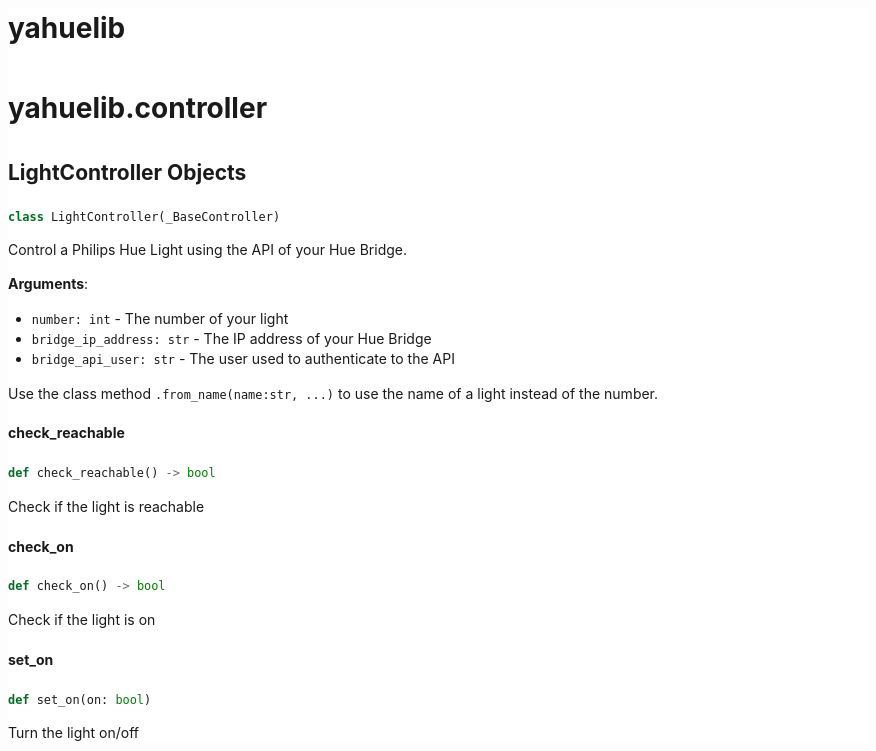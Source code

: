 <a id="yahuelib"></a>

# yahuelib

<a id="yahuelib.controller"></a>

# yahuelib.controller

<a id="yahuelib.controller.LightController"></a>

## LightController Objects

```python
class LightController(_BaseController)
```

Control a Philips Hue Light using the API of your Hue Bridge.

**Arguments**:

  - `number: int` - The number of your light
  - `bridge_ip_address: str` - The IP address of your Hue Bridge
  - `bridge_api_user: str` - The user used to authenticate to the API
  
  Use the class method `.from_name(name:str, ...)` to use the name of a light instead of the number.

<a id="yahuelib.controller.LightController.check_reachable"></a>

#### check\_reachable

```python
def check_reachable() -> bool
```

Check if the light is reachable

<a id="yahuelib.controller.LightController.check_on"></a>

#### check\_on

```python
def check_on() -> bool
```

Check if the light is on

<a id="yahuelib.controller.LightController.set_on"></a>

#### set\_on

```python
def set_on(on: bool)
```

Turn the light on/off

<a id="yahuelib.controller.LightController.get_brightness"></a>
